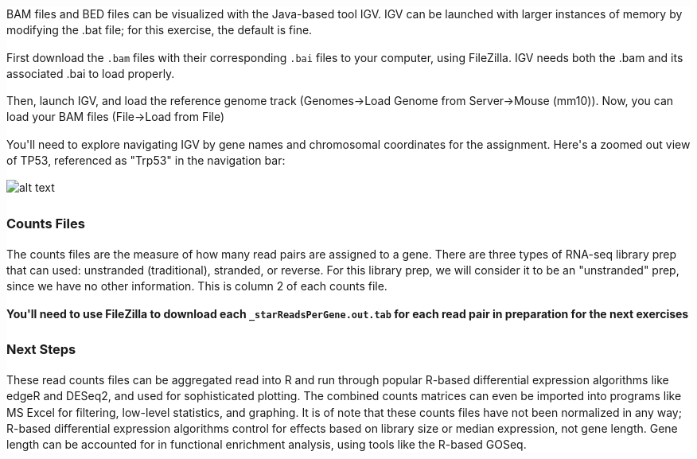 BAM files and BED files can be visualized with the Java-based tool IGV.  IGV can be launched with larger instances of memory by modifying the .bat file; for this exercise, the default is fine. 

First download the `.bam` files with their corresponding `.bai` files to your computer, using FileZilla.  IGV needs both the .bam and its associated .bai to load properly.

Then, launch IGV, and load the reference genome track (Genomes->Load Genome from Server->Mouse (mm10)).  Now, you can load your BAM files (File->Load from File)

You'll need to explore navigating IGV by gene names and chromosomal coordinates for the assignment.  Here's a zoomed out view of TP53, referenced as "Trp53" in the navigation bar:

![alt text](https://github.com/hmsrc/user-training/blob/master/trp53.igv.png "IGV Screenshot")


### Counts Files

The counts files are the measure of how many read pairs are assigned to a gene.  There are three types of RNA-seq library prep that can used: unstranded (traditional), stranded, or reverse.  For this library prep, we will consider it to be an "unstranded" prep, since we have no other information.  This is column 2 of each counts file.

**You'll need to use FileZilla to download each `_starReadsPerGene.out.tab` for each read pair in preparation for the next exercises**

### Next Steps

These read counts files can be aggregated read into R and run through popular R-based differential expression algorithms like edgeR and DESeq2, and used for sophisticated plotting.  The combined counts matrices can even be imported into programs like MS Excel for filtering, low-level statistics, and graphing.  It is of note that these counts files have not been normalized in any way; R-based differential expression algorithms control for effects based on library size or median expression, not gene length.  Gene length can be accounted for in functional enrichment analysis, using tools like the R-based GOSeq.  
